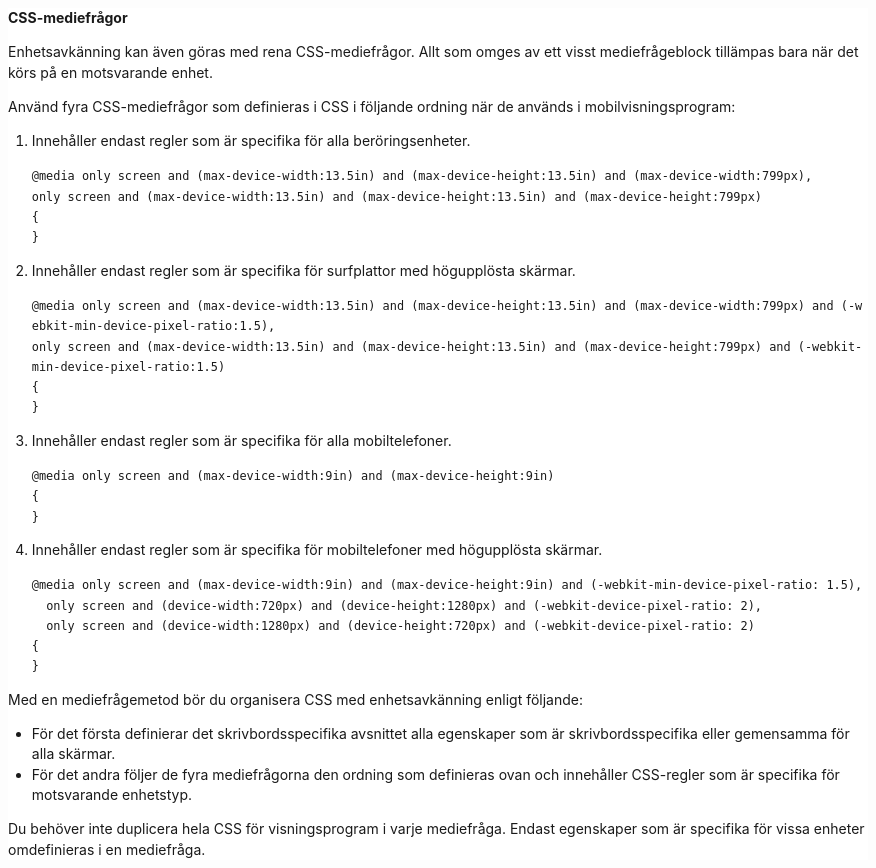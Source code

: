 **CSS-mediefrågor**

Enhetsavkänning kan även göras med rena CSS-mediefrågor. Allt som omges av ett visst mediefrågeblock tillämpas bara när det körs på en motsvarande enhet.

Använd fyra CSS-mediefrågor som definieras i CSS i följande ordning när de används i mobilvisningsprogram:

1. Innehåller endast regler som är specifika för alla beröringsenheter.

   ```
   @media only screen and (max-device-width:13.5in) and (max-device-height:13.5in) and (max-device-width:799px), 
   only screen and (max-device-width:13.5in) and (max-device-height:13.5in) and (max-device-height:799px) 
   { 
   }
   ```

1. Innehåller endast regler som är specifika för surfplattor med högupplösta skärmar.

   ```
   @media only screen and (max-device-width:13.5in) and (max-device-height:13.5in) and (max-device-width:799px) and (-webkit-min-device-pixel-ratio:1.5), 
   only screen and (max-device-width:13.5in) and (max-device-height:13.5in) and (max-device-height:799px) and (-webkit-min-device-pixel-ratio:1.5)  
   { 
   }
   ```

1. Innehåller endast regler som är specifika för alla mobiltelefoner.

   ```
   @media only screen and (max-device-width:9in) and (max-device-height:9in) 
   { 
   }
   ```

1. Innehåller endast regler som är specifika för mobiltelefoner med högupplösta skärmar.

   ```
   @media only screen and (max-device-width:9in) and (max-device-height:9in) and (-webkit-min-device-pixel-ratio: 1.5), 
     only screen and (device-width:720px) and (device-height:1280px) and (-webkit-device-pixel-ratio: 2), 
     only screen and (device-width:1280px) and (device-height:720px) and (-webkit-device-pixel-ratio: 2) 
   { 
   }
   ```

Med en mediefrågemetod bör du organisera CSS med enhetsavkänning enligt följande:

* För det första definierar det skrivbordsspecifika avsnittet alla egenskaper som är skrivbordsspecifika eller gemensamma för alla skärmar.
* För det andra följer de fyra mediefrågorna den ordning som definieras ovan och innehåller CSS-regler som är specifika för motsvarande enhetstyp.

Du behöver inte duplicera hela CSS för visningsprogram i varje mediefråga. Endast egenskaper som är specifika för vissa enheter omdefinieras i en mediefråga.
